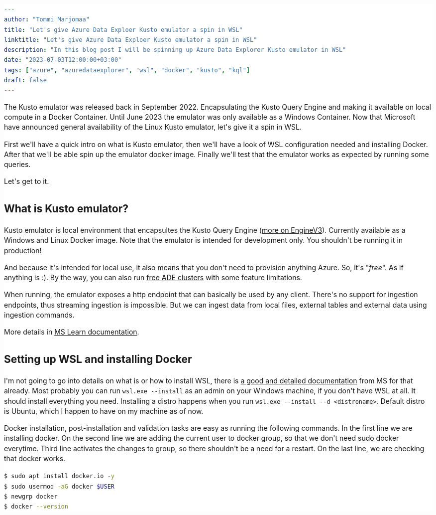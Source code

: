 ```yaml
---
author: "Tommi Marjomaa"
title: "Let's give Azure Data Exploer Kusto emulator a spin in WSL"
linktitle: "Let's give Azure Data Exploer Kusto emulator a spin in WSL"
description: "In this blog post I will be spinning up Azure Data Explorer Kusto emulator in WSL"
date: "2023-07-03T12:00:00+03:00"
tags: ["azure", "azuredataexplorer", "wsl", "docker", "kusto", "kql"]
draft: false
---
```

The Kusto emulator was released back in September 2022. Encapsulating the Kusto Query Engine and making it available on local compute in a Docker Container. Until June 2023 the emulator was only available as a Windows Container. Now that Microsoft have announced general availability of the Linux Kusto emulator, let's give it a spin in WSL.

First we'll have a quick intro on what is Kusto emulator, then we'll have a look of WSL configuration needed and installing Docker. After that we'll be able spin up the emulator docker image. Finally we'll test that the emulator works as expected by running some queries.

Let's get to it.

## What is Kusto emulator?

Kusto emulator is local environment that encapsultes the Kusto Query Engine ([more on EngineV3](https://learn.microsoft.com/en-gb/azure/data-explorer/engine-v3)). Currently available as a Windows and Linux Docker image. Note that the emulator is intended for development only. You shouldn't be running it in production!

And because it's intended for local use, it also means that you don't need to provision anything Azure. So, it's "*free*". As if anything is :). By the way, you can also run [free ADE clusters](https://learn.microsoft.com/en-gb/azure/data-explorer/start-for-free) with some feature limitations.

When running, the emulator exposes a http endpoint that can basically be used by any client. There's no support for ingestion endpoints, thus streaming ingestion is impossible. But we can ingest data from local files, external tables and external data using ingestion commands.

More details in [MS Learn documentation](https://learn.microsoft.com/en-gb/azure/data-explorer/kusto-emulator-overview).

## Setting up WSL and installing Docker

I'm not going to go into details on what is or how to install WSL, there is [a good and detailed documentation](https://learn.microsoft.com/en-us/windows/wsl/) from MS for that already. Most probably you can run ```wsl.exe --install``` as an admin on your Windows machine, if you don't have WSL at all. It should install everything you need. Installing a distro happens when you run ```wsl.exe --install --d <distroname>```. Default distro is Ubuntu, which I happen to have on my machine as of now.

Docker installation, post-installation and validation tasks are easy as running the following commands. In the first line we are installing docker. On the second line we are adding the current user to docker group, so that we don't need sudo docker everytime. Third line activates the changes to group, so there shouldn't be a need for a restart. On the last line, we are checking that docker works.

```bash
$ sudo apt install docker.io -y
$ sudo usermod -aG docker $USER
$ newgrp docker
$ docker --version
```

